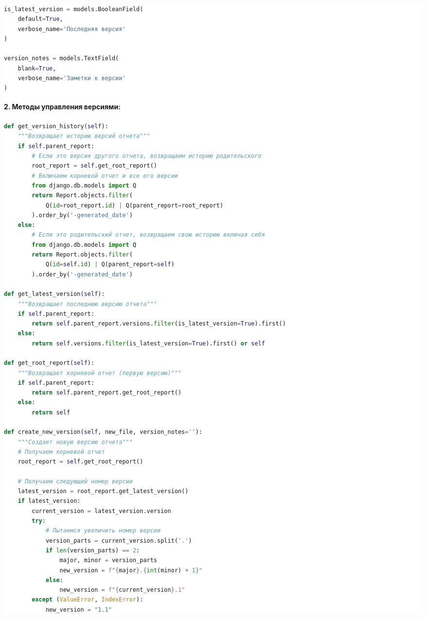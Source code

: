 ```python
is_latest_version = models.BooleanField(
    default=True,
    verbose_name='Последняя версия'
)

version_notes = models.TextField(
    blank=True,
    verbose_name='Заметки к версии'
)
```

#### **2. Методы управления версиями:**
```python
def get_version_history(self):
    """Возвращает историю версий отчета"""
    if self.parent_report:
        # Если это версия другого отчета, возвращаем историю родительского
        root_report = self.get_root_report()
        # Включаем корневой отчет и все его версии
        from django.db.models import Q
        return Report.objects.filter(
            Q(id=root_report.id) | Q(parent_report=root_report)
        ).order_by('-generated_date')
    else:
        # Если это родительский отчет, возвращаем свою историю включая себя
        from django.db.models import Q
        return Report.objects.filter(
            Q(id=self.id) | Q(parent_report=self)
        ).order_by('-generated_date')

def get_latest_version(self):
    """Возвращает последнюю версию отчета"""
    if self.parent_report:
        return self.parent_report.versions.filter(is_latest_version=True).first()
    else:
        return self.versions.filter(is_latest_version=True).first() or self

def get_root_report(self):
    """Возвращает корневой отчет (первую версию)"""
    if self.parent_report:
        return self.parent_report.get_root_report()
    else:
        return self

def create_new_version(self, new_file, version_notes=''):
    """Создает новую версию отчета"""
    # Получаем корневой отчет
    root_report = self.get_root_report()
    
    # Получаем следующий номер версии
    latest_version = root_report.get_latest_version()
    if latest_version:
        current_version = latest_version.version
        try:
            # Пытаемся увеличить номер версии
            version_parts = current_version.split('.')
            if len(version_parts) == 2:
                major, minor = version_parts
                new_version = f"{major}.{int(minor) + 1}"
            else:
                new_version = f"{current_version}.1"
        except (ValueError, IndexError):
            new_version = "1.1"
```